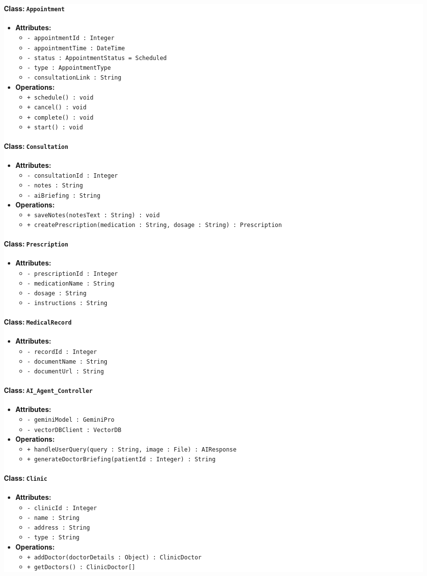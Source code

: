 #### **Class:** `Appointment`
-   **Attributes:**
    -   `- appointmentId : Integer`
    -   `- appointmentTime : DateTime`
    -   `- status : AppointmentStatus = Scheduled`
    -   `- type : AppointmentType`
    -   `- consultationLink : String`
-   **Operations:**
    -   `+ schedule() : void`
    -   `+ cancel() : void`
    -   `+ complete() : void`
    -   `+ start() : void`

#### **Class:** `Consultation`
-   **Attributes:**
    -   `- consultationId : Integer`
    -   `- notes : String`
    -   `- aiBriefing : String`
-   **Operations:**
    -   `+ saveNotes(notesText : String) : void`
    -   `+ createPrescription(medication : String, dosage : String) : Prescription`

#### **Class:** `Prescription`
-   **Attributes:**
    -   `- prescriptionId : Integer`
    -   `- medicationName : String`
    -   `- dosage : String`
    -   `- instructions : String`

#### **Class:** `MedicalRecord`
-   **Attributes:**
    -   `- recordId : Integer`
    -   `- documentName : String`
    -   `- documentUrl : String`

#### **Class:** `AI_Agent_Controller`
-   **Attributes:**
    -   `- geminiModel : GeminiPro`
    -   `- vectorDBClient : VectorDB`
-   **Operations:**
    -   `+ handleUserQuery(query : String, image : File) : AIResponse`
    -   `+ generateDoctorBriefing(patientId : Integer) : String`

#### **Class:** `Clinic`
-   **Attributes:**
    -   `- clinicId : Integer`
    -   `- name : String`
    -   `- address : String`
    -   `- type : String`
-   **Operations:**
    -   `+ addDoctor(doctorDetails : Object) : ClinicDoctor`
    -   `+ getDoctors() : ClinicDoctor[]`
